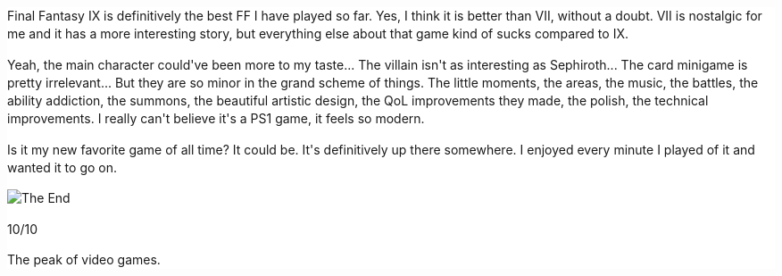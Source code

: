 Final Fantasy IX is definitively the best FF I have played so far. Yes, I think it is better than VII, without a doubt. VII is nostalgic for me and it has a more interesting story, but everything else about that game kind of sucks compared to IX.

Yeah, the main character could've been more to my taste... The villain isn't as interesting as Sephiroth... The card minigame is pretty irrelevant... But they are so minor in the grand scheme of things. The little moments, the areas, the music, the battles, the ability addiction, the summons, the beautiful artistic design, the QoL improvements they made, the polish, the technical improvements. I really can't believe it's a PS1 game, it feels so modern.

Is it my new favorite game of all time? It could be. It's definitively up there somewhere. I enjoyed every minute I played of it and wanted it to go on. 

![The End](https://lambdan.se/img/ff9cropped/scaled/2020-07-31_12-06-45.805.png)

10/10

The peak of video games.